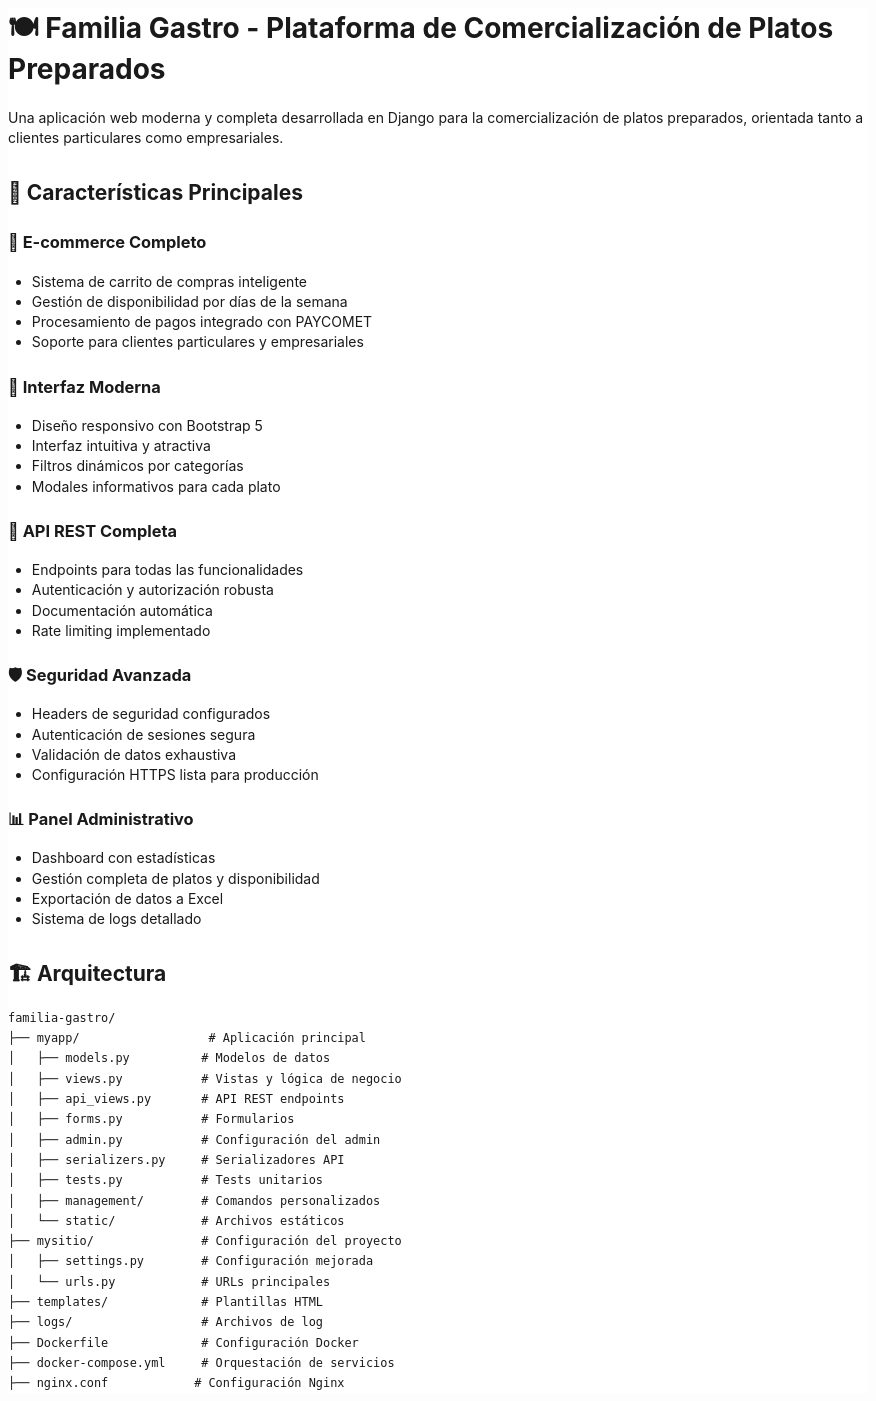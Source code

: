 # 🍽️ Familia Gastro - Plataforma de Comercialización de Platos Preparados

Una aplicación web moderna y completa desarrollada en Django para la comercialización de platos preparados, orientada tanto a clientes particulares como empresariales.

## 🚀 Características Principales

### 🛒 **E-commerce Completo**
- Sistema de carrito de compras inteligente
- Gestión de disponibilidad por días de la semana
- Procesamiento de pagos integrado con PAYCOMET
- Soporte para clientes particulares y empresariales

### 🎨 **Interfaz Moderna**
- Diseño responsivo con Bootstrap 5
- Interfaz intuitiva y atractiva
- Filtros dinámicos por categorías
- Modales informativos para cada plato

### 🔧 **API REST Completa**
- Endpoints para todas las funcionalidades
- Autenticación y autorización robusta
- Documentación automática
- Rate limiting implementado

### 🛡️ **Seguridad Avanzada**
- Headers de seguridad configurados
- Autenticación de sesiones segura
- Validación de datos exhaustiva
- Configuración HTTPS lista para producción

### 📊 **Panel Administrativo**
- Dashboard con estadísticas
- Gestión completa de platos y disponibilidad
- Exportación de datos a Excel
- Sistema de logs detallado

## 🏗️ Arquitectura

```
familia-gastro/
├── myapp/                  # Aplicación principal
│   ├── models.py          # Modelos de datos
│   ├── views.py           # Vistas y lógica de negocio
│   ├── api_views.py       # API REST endpoints
│   ├── forms.py           # Formularios
│   ├── admin.py           # Configuración del admin
│   ├── serializers.py     # Serializadores API
│   ├── tests.py           # Tests unitarios
│   ├── management/        # Comandos personalizados
│   └── static/            # Archivos estáticos
├── mysitio/               # Configuración del proyecto
│   ├── settings.py        # Configuración mejorada
│   └── urls.py            # URLs principales
├── templates/             # Plantillas HTML
├── logs/                  # Archivos de log
├── Dockerfile             # Configuración Docker
├── docker-compose.yml     # Orquestación de servicios
├── nginx.conf            # Configuración Nginx
```